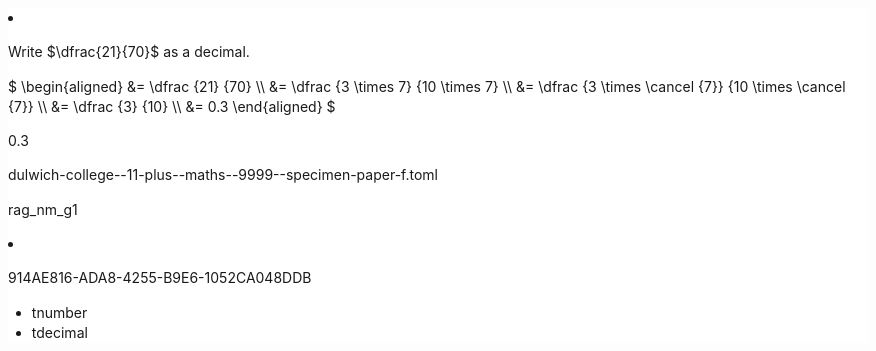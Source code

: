 </div>
</li>
<li>
<div class='question_envelope rag_red subquestion'>
<div class='topics'>
<ul>
</ul>
</div>
<div class='question subquestion'>

Write $\dfrac{21}{70}$ as a decimal. 

</div>
<div class='workings'>
<div class='working'>

$
\begin{aligned}
&= \dfrac {21} {70} \\\\
&= \dfrac {3 \times 7} {10 \times 7} \\\\
&= \dfrac {3 \times \cancel {7}} {10 \times \cancel {7}} \\\\
&= \dfrac {3} {10} \\\\
&= 0.3
\end{aligned}
$

</div>
</div>
<div class='answers'>
<div class='answer'>

$0.3$

</div>
</div>

</div>
</li>
</ul>
<div class='papername'>
<p>dulwich-college--11-plus--maths--9999--specimen-paper-f.toml</p>
</div>
<div class='rag'>
<p>rag_nm_g1</p>
</div>
</div>
</li>
<li>
<div class='question_envelope rag_nm_red question'>
<div class='uuid'>
<p>914AE816-ADA8-4255-B9E6-1052CA048DDB</p>
</div>
<div class='topics'>
<ul>
<li>
tnumber
</li>
<li>
tdecimal
</li>
</ul>
</div>
<div class='question question'>
